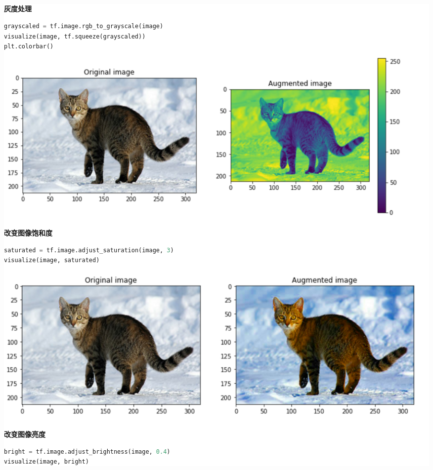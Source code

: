 **灰度处理**

```python
grayscaled = tf.image.rgb_to_grayscale(image)
visualize(image, tf.squeeze(grayscaled))
plt.colorbar()
```
![](Datawhale——SVHN——Task02：数据扩增/2020-05-23-22-33-51.png)

**改变图像饱和度**

```python
saturated = tf.image.adjust_saturation(image, 3)
visualize(image, saturated)
```

![](Datawhale——SVHN——Task02：数据扩增/2020-05-23-22-35-05.png)

**改变图像亮度**

```python
bright = tf.image.adjust_brightness(image, 0.4)
visualize(image, bright)
```
